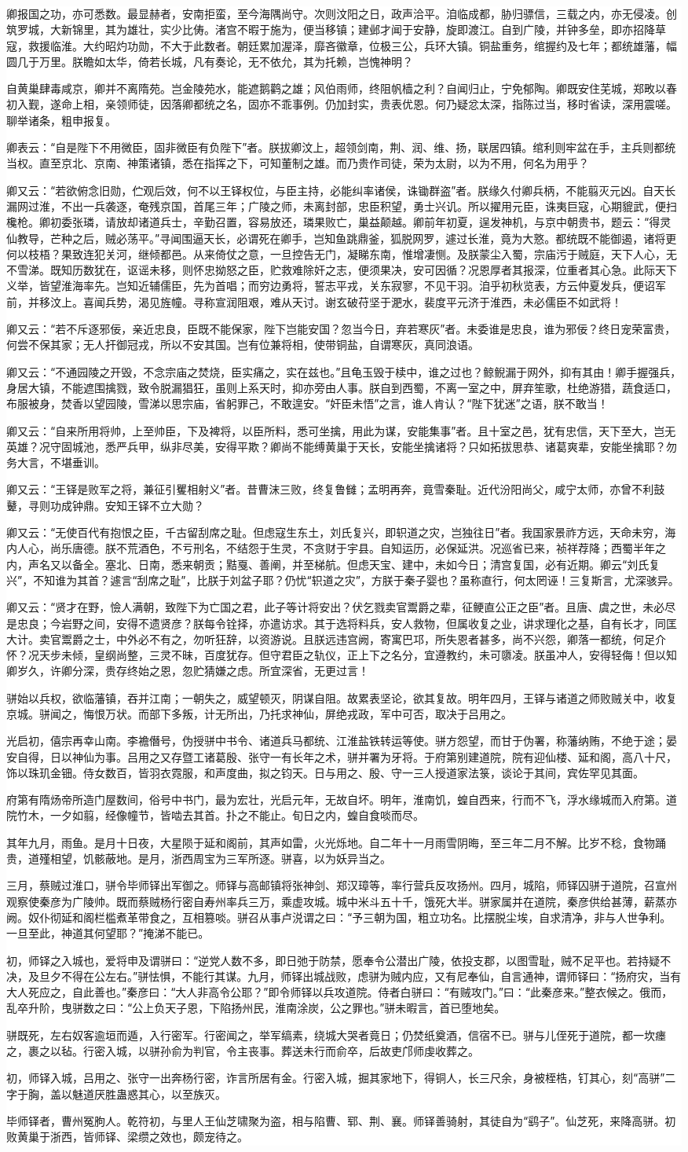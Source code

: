 卿报国之功，亦可悉数。最显赫者，安南拒蛮，至今海隅尚守。次则汶阳之日，政声洽平。洎临成都，胁归骠信，三载之内，亦无侵凌。创筑罗城，大新锦里，其为雄壮，实少比俦。渚宫不暇于施为，便当移镇；建邺才闻于安静，旋即渡江。自到广陵，并钟多垒，即亦招降草寇，救援临淮。大约昭灼功勋，不大于此数者。朝廷累加渥泽，靡吝徽章，位极三公，兵环大镇。铜盐重务，绾握约及七年；都统雄藩，幅圆几于万里。朕瞻如太华，倚若长城，凡有奏论，无不依允，其为托赖，岂愧神明？

自黄巢肆毒咸京，卿并不离隋苑。岂金陵苑水，能遮鹅鹳之雄；风伯雨师，终阻帆樯之利？自闻归止，宁免郁陶。卿既安住芜城，郑畋以春初入觐，遂命上相，亲领师徒，因落卿都统之名，固亦不乖事例。仍加封实，贵表优恩。何乃疑忿太深，指陈过当，移时省读，深用震嗟。聊举诸条，粗申报复。

卿表云：“自是陛下不用微臣，固非微臣有负陛下”者。朕拔卿汶上，超领剑南，荆、润、维、扬，联居四镇。绾利则牢盆在手，主兵则都统当权。直至京北、京南、神策诸镇，悉在指挥之下，可知董制之雄。而乃贵作司徒，荣为太尉，以为不用，何名为用乎？

卿又云：“若欲俯念旧勋，伫观后效，何不以王铎权位，与臣主持，必能纠率诸侯，诛锄群盗”者。朕缘久付卿兵柄，不能翦灭元凶。自天长漏网过淮，不出一兵袭逐，奄残京国，首尾三年；广陵之师，未离封部，忠臣积望，勇士兴讥。所以擢用元臣，诛夷巨寇，心期貔武，便扫欃枪。卿初委张璘，请放却诸道兵士，辛勤召置，容易放还，璘果败亡，巢益颠越。卿前年初夏，逞发神机，与京中朝贵书，题云：“得灵仙教导，芒种之后，贼必荡平。”寻闻围逼天长，必谓死在卿手，岂知鱼跳鼎釜，狐脱网罗，遽过长淮，竟为大憝。都统既不能御遏，诸将更何以枝梧？果致连犯关河，继倾都邑。从来倚仗之意，一旦控告无门，凝睇东南，惟增凄恻。及朕蒙尘入蜀，宗庙污于贼庭，天下人心，无不雪涕。既知历数犹在，讴谣未移，则怀忠拗怒之臣，贮救难除奸之志，便须果决，安可因循？况恩厚者其报深，位重者其心急。此际天下义举，皆望淮海率先。岂知近辅儒臣，先为首唱；而穷边勇将，誓志平戎，关东寂寥，不见干羽。洎乎初秋览表，方云仲夏发兵，便诏军前，并移汶上。喜闻兵势，渴见旌幢。寻称宣润阻艰，难从天讨。谢玄破苻坚于淝水，裴度平元济于淮西，未必儒臣不如武将！

卿又云：“若不斥逐邪佞，亲近忠良，臣既不能保家，陛下岂能安国？忽当今日，弃若寒灰”者。未委谁是忠良，谁为邪佞？终日宠荣富贵，何尝不保其家；无人扞御冠戎，所以不安其国。岂有位兼将相，使带铜盐，自谓寒灰，真同浪语。

卿又云：“不通园陵之开毁，不念宗庙之焚烧，臣实痛之，实在兹也。”且龟玉毁于椟中，谁之过也？鲸鲵漏于网外，抑有其由！卿手握强兵，身居大镇，不能遮围擒戮，致令脱漏猖狂，虽则上系天时，抑亦旁由人事。朕自到西蜀，不离一室之中，屏弃笙歌，杜绝游猎，蔬食适口，布服被身，焚香以望园陵，雪涕以思宗庙，省躬罪己，不敢遑安。“奸臣未悟”之言，谁人肯认？“陛下犹迷”之语，朕不敢当！

卿又云：“自来所用将帅，上至帅臣，下及裨将，以臣所料，悉可坐擒，用此为谋，安能集事”者。且十室之邑，犹有忠信，天下至大，岂无英雄？况守固城池，悉严兵甲，纵非尽美，安得平欺？卿尚不能缚黄巢于天长，安能坐擒诸将？只如拓拔思恭、诸葛爽辈，安能坐擒耶？勿务大言，不堪垂训。

卿又云：“王铎是败军之将，兼征引矍相射义”者。昔曹沫三败，终复鲁雠；孟明再奔，竟雪秦耻。近代汾阳尚父，咸宁太师，亦曾不利鼓鼙，寻则功成钟鼎。安知王铎不立大勋？

卿又云：“无使百代有抱恨之臣，千古留刮席之耻。但虑寇生东土，刘氏复兴，即轵道之灾，岂独往日”者。我国家景祚方远，天命未穷，海内人心，尚乐唐德。朕不荒酒色，不亏刑名，不结怨于生灵，不贪财于宇县。自知运历，必保延洪。况巡省已来，祯祥荐降；西蜀半年之内，声名又以备全。塞北、日南，悉来朝贡；黠戛、善阐，并至梯航。但虑天宝、建中，未如今日；清宫复国，必有近期。卿云“刘氏复兴”，不知谁为其首？遽言“刮席之耻”，比朕于刘盆子耶？仍忧“轵道之灾”，方朕于秦子婴也？虽称直行，何太罔诬！三复斯言，尤深骇异。

卿又云：“贤才在野，憸人满朝，致陛下为亡国之君，此子等计将安出？伏乞戮卖官鬻爵之辈，征鲠直公正之臣”者。且唐、虞之世，未必尽是忠良；今岩野之间，安得不遗贤彦？朕每令铨择，亦遣访求。其于选将料兵，安人救物，但属收复之业，讲求理化之基，自有长才，同匡大计。卖官鬻爵之士，中外必不有之，勿听狂辞，以资游说。且朕远违宫阙，寄寓巴邛，所失恩者甚多，尚不兴怨，卿落一都统，何足介怀？况天步未倾，皇纲尚整，三灵不昧，百度犹存。但守君臣之轨仪，正上下之名分，宜遵教约，未可隳凌。朕虽冲人，安得轻侮！但以知卿岁久，许卿分深，贵存终始之恩，忽贮猜嫌之虑。所宜深省，无更过言！

骈始以兵权，欲临藩镇，吞并江南；一朝失之，威望顿灭，阴谋自阻。故累表坚论，欲其复故。明年四月，王铎与诸道之师败贼关中，收复京城。骈闻之，悔恨万状。而部下多叛，计无所出，乃托求神仙，屏绝戎政，军中可否，取决于吕用之。

光启初，僖宗再幸山南。李襜僭号，伪授骈中书令、诸道兵马都统、江淮盐铁转运等使。骈方怨望，而甘于伪署，称藩纳贿，不绝于途；晏安自得，日以神仙为事。吕用之又存暨工诸葛殷、张守一有长年之术，骈并署为牙将。于府第别建道院，院有迎仙楼、延和阁，高八十尺，饰以珠玑金钿。侍女数百，皆羽衣霓服，和声度曲，拟之钧天。日与用之、殷、守一三人授道家法箓，谈论于其间，宾佐罕见其面。

府第有隋炀帝所造门屋数间，俗号中书门，最为宏壮，光启元年，无故自坏。明年，淮南饥，蝗自西来，行而不飞，浮水缘城而入府第。道院竹木，一夕如翦，经像幢节，皆啮去其首。扑之不能止。旬日之内，蝗自食啖而尽。

其年九月，雨鱼。是月十日夜，大星陨于延和阁前，其声如雷，火光烁地。自二年十一月雨雪阴晦，至三年二月不解。比岁不稔，食物踊贵，道殣相望，饥骸蔽地。是月，浙西周宝为三军所逐。骈喜，以为妖异当之。

三月，蔡贼过淮口，骈令毕师铎出军御之。师铎与高邮镇将张神剑、郑汉璋等，率行营兵反攻扬州。四月，城陷，师铎囚骈于道院，召宣州观察使秦彦为广陵帅。既而蔡贼杨行密自寿州率兵三万，乘虚攻城。城中米斗五十千，饿死大半。骈家属并在道院，秦彦供给甚薄，薪蒸亦阙。奴仆彻延和阁栏槛煮革带食之，互相篡啖。骈召从事卢涚谓之曰：“予三朝为国，粗立功名。比摆脱尘埃，自求清净，非与人世争利。一旦至此，神道其何望耶？”掩涕不能已。

初，师铎之入城也，爱将申及谓骈曰：“逆党人数不多，即日弛于防禁，愿奉令公潜出广陵，依投支郡，以图雪耻，贼不足平也。若持疑不决，及旦夕不得在公左右。”骈怯惧，不能行其谋。九月，师铎出城战败，虑骈为贼内应，又有尼奉仙，自言通神，谓师铎曰：“扬府灾，当有大人死应之，自此善也。”秦彦曰：“大人非高令公耶？”即令师铎以兵攻道院。侍者白骈曰：“有贼攻门。”曰：“此秦彦来。”整衣候之。俄而，乱卒升阶，曳骈数之曰：“公上负天子恩，下陷扬州民，淮南涂炭，公之罪也。”骈未暇言，首已堕地矣。

骈既死，左右奴客逾垣而遁，入行密军。行密闻之，举军缟素，绕城大哭者竟日；仍焚纸奠酒，信宿不已。骈与儿侄死于道院，都一坎瘗之，裹之以毡。行密入城，以骈孙俞为判官，令主丧事。葬送未行而俞卒，后故吏邝师虔收葬之。

初，师铎入城，吕用之、张守一出奔杨行密，诈言所居有金。行密入城，掘其家地下，得铜人，长三尺余，身被桎梏，钉其心，刻“高骈”二字于胸，盖以魅道厌胜蛊惑其心，以至族灭。

毕师铎者，曹州冤朐人。乾符初，与里人王仙芝啸聚为盗，相与陷曹、郓、荆、襄。师铎善骑射，其徒自为“鹞子”。仙芝死，来降高骈。初败黄巢于浙西，皆师铎、梁缵之效也，颇宠待之。
